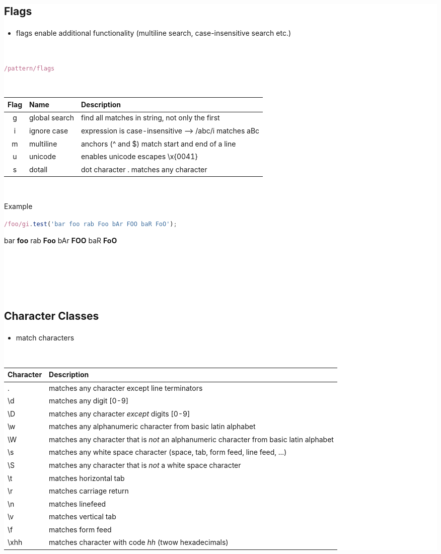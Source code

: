## **Flags**

* flags enable additional functionality (multiline search, case-insensitive search etc.)

<br>

```javascript
/pattern/flags
```

<br>

|Flag|Name         |Description                                           |
|:--:|:------------|:-----------------------------------------------------|
|g   |global search|find all matches in string, not only the first        |
|i   |ignore case  |expression is case-insensitive --> /abc/i matches aBc |
|m   |multiline    |anchors (^ and $) match start and end of a line       |
|u   |unicode      |enables unicode escapes \x{0041}                      |
|s   |dotall       |dot character . matches any character                 |

<br>

Example

```javascript
/foo/gi.test('bar foo rab Foo bAr FOO baR FoO');
```

bar **foo** rab **Foo** bAr **FOO** baR **FoO**

<br>
<br>
<br>
<br>

## **Character Classes**

* match characters 

<br>

|Character |Description                                                                             |
|:---------|:---------------------------------------------------------------------------------------|          
|.         |matches any character except line terminators                                           |
|\d        |matches any digit [0-9]                                                                 |
|\D        |matches any character _except_ digits [0-9]                                             |
|\w        |matches any alphanumeric character from basic latin alphabet                            |
|\W        |matches any character that is _not_ an alphanumeric character from basic latin alphabet |
|\s        |matches any white space character (space, tab, form feed, line feed, ...)               |
|\S        |matches any character that is _not_ a white space character                             |
|\t        |matches horizontal tab                                                                  |
|\r        |matches carriage return                                                                 |
|\n        |matches linefeed                                                                        |
|\v        |matches vertical tab                                                                    |
|\f        |matches form feed                                                                       |
|\xhh      |matches character with code _hh_ (twow hexadecimals)                                    |